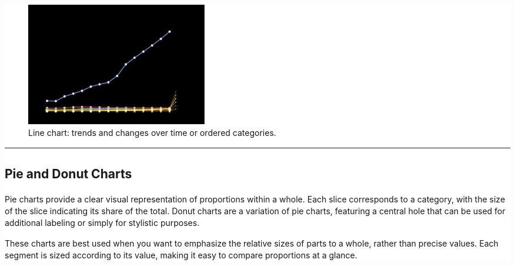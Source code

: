 
<figure>
	<img src="./assets/line.svg" alt="Line chart example" width="300" />
	<figcaption>Line chart: trends and changes over time or ordered categories.</figcaption>
</figure>

---

## Pie and Donut Charts

Pie charts provide a clear visual representation of proportions within a whole. Each slice corresponds to a category, with the size of the slice indicating its share of the total. Donut charts are a variation of pie charts, featuring a central hole that can be used for additional labeling or simply for stylistic purposes.

These charts are best used when you want to emphasize the relative sizes of parts to a whole, rather than precise values. Each segment is sized according to its value, making it easy to compare proportions at a glance.


<figure>